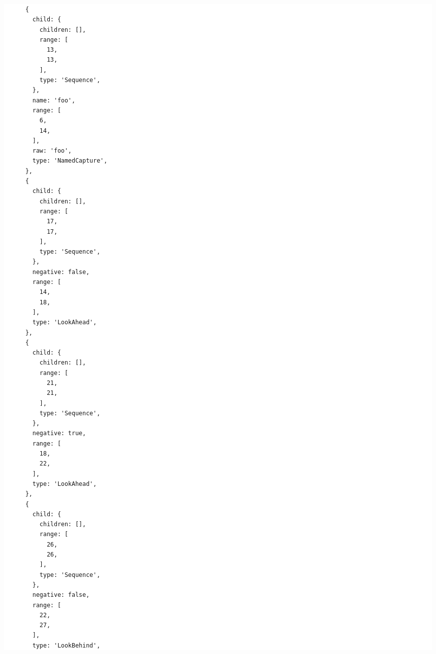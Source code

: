          {
            child: {
              children: [],
              range: [
                13,
                13,
              ],
              type: 'Sequence',
            },
            name: 'foo',
            range: [
              6,
              14,
            ],
            raw: 'foo',
            type: 'NamedCapture',
          },
          {
            child: {
              children: [],
              range: [
                17,
                17,
              ],
              type: 'Sequence',
            },
            negative: false,
            range: [
              14,
              18,
            ],
            type: 'LookAhead',
          },
          {
            child: {
              children: [],
              range: [
                21,
                21,
              ],
              type: 'Sequence',
            },
            negative: true,
            range: [
              18,
              22,
            ],
            type: 'LookAhead',
          },
          {
            child: {
              children: [],
              range: [
                26,
                26,
              ],
              type: 'Sequence',
            },
            negative: false,
            range: [
              22,
              27,
            ],
            type: 'LookBehind',